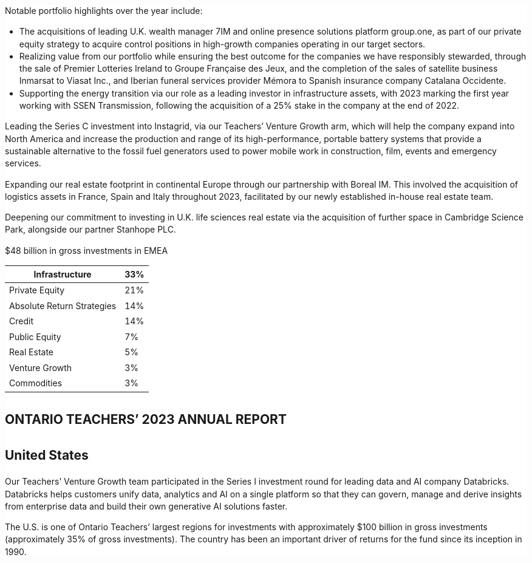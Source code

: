 Notable portfolio highlights over the year include:

- The acquisitions of leading U.K. wealth manager 7IM and online presence solutions platform group.one, as part of our private equity strategy to acquire control positions in high-growth companies operating in our target sectors.
- Realizing value from our portfolio while ensuring the best outcome for the companies we have responsibly stewarded, through the sale of Premier Lotteries Ireland to Groupe Française des Jeux, and the completion of the sales of satellite business Inmarsat to Viasat Inc., and Iberian funeral services provider Mémora to Spanish insurance company Catalana Occidente.
- Supporting the energy transition via our role as a leading investor in infrastructure assets, with 2023 marking the first year working with SSEN Transmission, following the acquisition of a 25% stake in the company at the end of 2022.

Leading the Series C investment into Instagrid, via our Teachers’ Venture Growth arm, which will help the company expand into North America and increase the production and range of its high-performance, portable battery systems that provide a sustainable alternative to the fossil fuel generators used to power mobile work in construction, film, events and emergency services.

Expanding our real estate footprint in continental Europe through our partnership with Boreal IM. This involved the acquisition of logistics assets in France, Spain and Italy throughout 2023, facilitated by our newly established in-house real estate team.

Deepening our commitment to investing in U.K. life sciences real estate via the acquisition of further space in Cambridge Science Park, alongside our partner Stanhope PLC.

$48 billion in gross investments in EMEA

|Infrastructure|33%|
|---|---|
|Private Equity|21%|
|Absolute Return Strategies|14%|
|Credit|14%|
|Public Equity|7%|
|Real Estate|5%|
|Venture Growth|3%|
|Commodities|3%|

ONTARIO TEACHERS’ 2023 ANNUAL REPORT
---
## United States

Our Teachers’ Venture Growth team participated in the Series I investment round for leading data and AI company Databricks. Databricks helps customers unify data, analytics and AI on a single platform so that they can govern, manage and derive insights from enterprise data and build their own generative AI solutions faster.

The U.S. is one of Ontario Teachers’ largest regions for investments with approximately $100 billion in gross investments (approximately 35% of gross investments). The country has been an important driver of returns for the fund since its inception in 1990.
